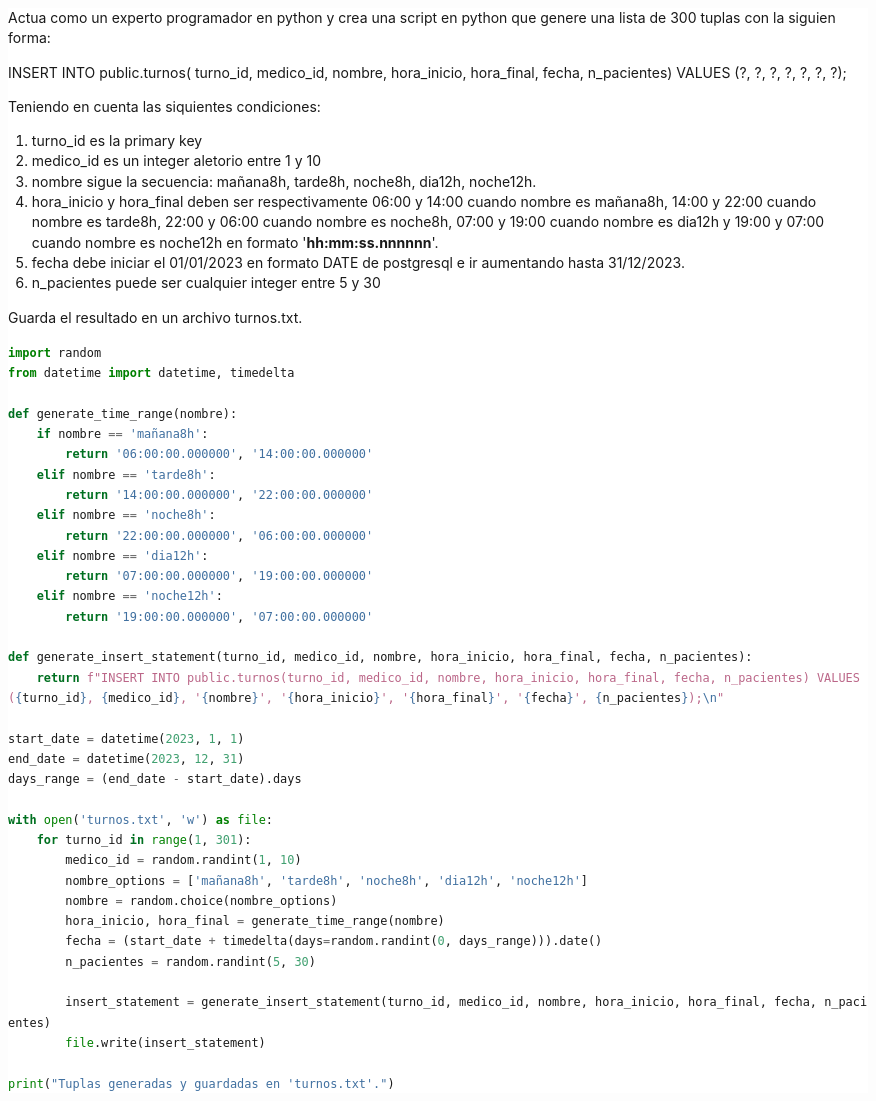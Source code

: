 Actua como un experto programador en python y crea una script en python que genere una lista de 300 tuplas con la siguien forma:

INSERT INTO public.turnos(
turno_id, medico_id, nombre, hora_inicio, hora_final, fecha, n_pacientes)
VALUES (?, ?, ?, ?, ?, ?, ?);

Teniendo en cuenta las siquientes condiciones:

1. turno_id es la primary key
2. medico_id es un integer aletorio entre 1 y 10
3. nombre sigue la secuencia: mañana8h, tarde8h, noche8h, dia12h, noche12h.
4. hora_inicio y hora_final deben ser respectivamente 06:00 y 14:00 cuando nombre es mañana8h, 14:00 y 22:00 cuando nombre es tarde8h, 22:00 y 06:00 cuando nombre es noche8h, 07:00 y 19:00 cuando nombre es dia12h y 19:00 y 07:00 cuando nombre es noche12h en formato '**hh:mm:ss.nnnnnn**'.
5. fecha debe iniciar el 01/01/2023 en formato DATE de postgresql e ir aumentando hasta 31/12/2023.
6. n_pacientes puede ser cualquier integer entre 5 y 30

Guarda el resultado en un archivo turnos.txt.

```python
import random
from datetime import datetime, timedelta

def generate_time_range(nombre):
    if nombre == 'mañana8h':
        return '06:00:00.000000', '14:00:00.000000'
    elif nombre == 'tarde8h':
        return '14:00:00.000000', '22:00:00.000000'
    elif nombre == 'noche8h':
        return '22:00:00.000000', '06:00:00.000000'
    elif nombre == 'dia12h':
        return '07:00:00.000000', '19:00:00.000000'
    elif nombre == 'noche12h':
        return '19:00:00.000000', '07:00:00.000000'

def generate_insert_statement(turno_id, medico_id, nombre, hora_inicio, hora_final, fecha, n_pacientes):
    return f"INSERT INTO public.turnos(turno_id, medico_id, nombre, hora_inicio, hora_final, fecha, n_pacientes) VALUES ({turno_id}, {medico_id}, '{nombre}', '{hora_inicio}', '{hora_final}', '{fecha}', {n_pacientes});\n"

start_date = datetime(2023, 1, 1)
end_date = datetime(2023, 12, 31)
days_range = (end_date - start_date).days

with open('turnos.txt', 'w') as file:
    for turno_id in range(1, 301):
        medico_id = random.randint(1, 10)
        nombre_options = ['mañana8h', 'tarde8h', 'noche8h', 'dia12h', 'noche12h']
        nombre = random.choice(nombre_options)
        hora_inicio, hora_final = generate_time_range(nombre)
        fecha = (start_date + timedelta(days=random.randint(0, days_range))).date()
        n_pacientes = random.randint(5, 30)
        
        insert_statement = generate_insert_statement(turno_id, medico_id, nombre, hora_inicio, hora_final, fecha, n_pacientes)
        file.write(insert_statement)

print("Tuplas generadas y guardadas en 'turnos.txt'.")
```
